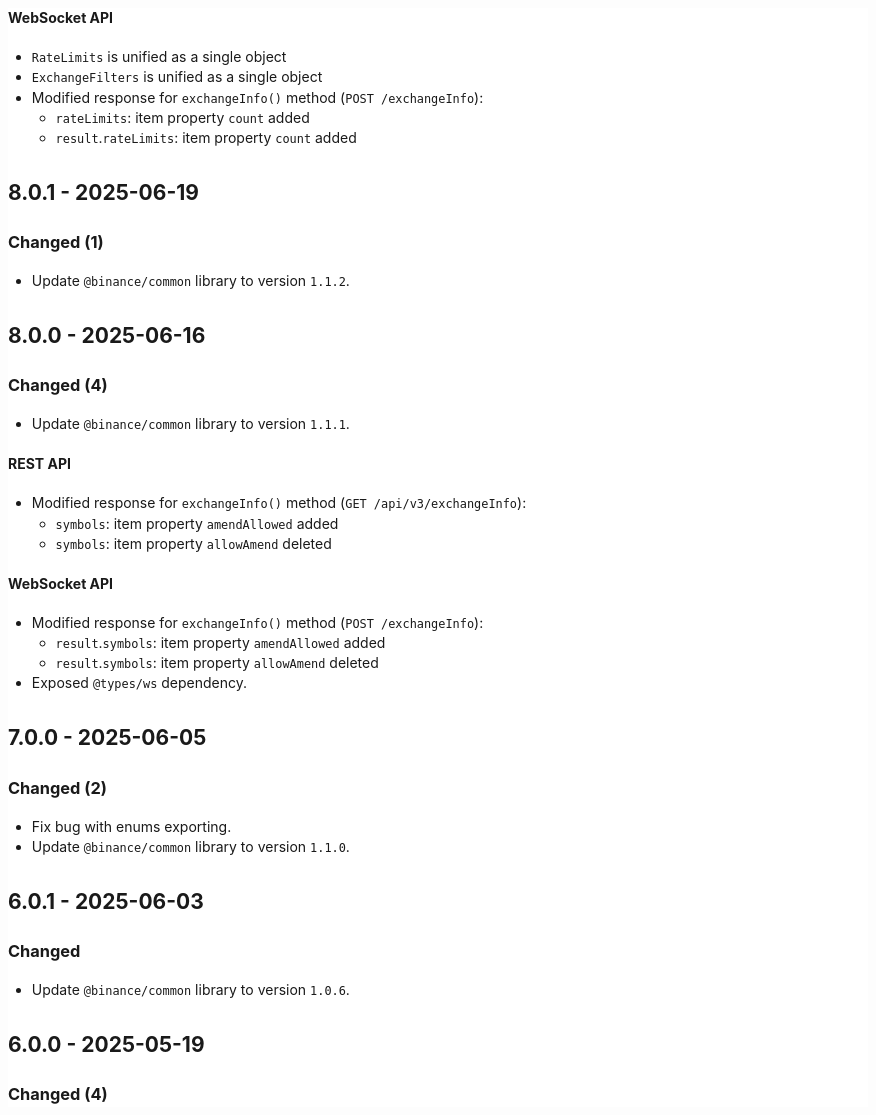 #### WebSocket API

- `RateLimits` is unified as a single object
- `ExchangeFilters` is unified as a single object
- Modified response for `exchangeInfo()` method (`POST /exchangeInfo`):
  - `rateLimits`: item property `count` added
  - `result`.`rateLimits`: item property `count` added

## 8.0.1 - 2025-06-19

### Changed (1)

- Update `@binance/common` library to version `1.1.2`.

## 8.0.0 - 2025-06-16

### Changed (4)

- Update `@binance/common` library to version `1.1.1`.

#### REST API

- Modified response for `exchangeInfo()` method (`GET /api/v3/exchangeInfo`):
  - `symbols`: item property `amendAllowed` added
  - `symbols`: item property `allowAmend` deleted

#### WebSocket API

- Modified response for `exchangeInfo()` method (`POST /exchangeInfo`):
  - `result`.`symbols`: item property `amendAllowed` added
  - `result`.`symbols`: item property `allowAmend` deleted
- Exposed `@types/ws` dependency.

## 7.0.0 - 2025-06-05

### Changed (2)

- Fix bug with enums exporting.
- Update `@binance/common` library to version `1.1.0`.

## 6.0.1 - 2025-06-03

### Changed

- Update `@binance/common` library to version `1.0.6`.

## 6.0.0 - 2025-05-19

### Changed (4)
